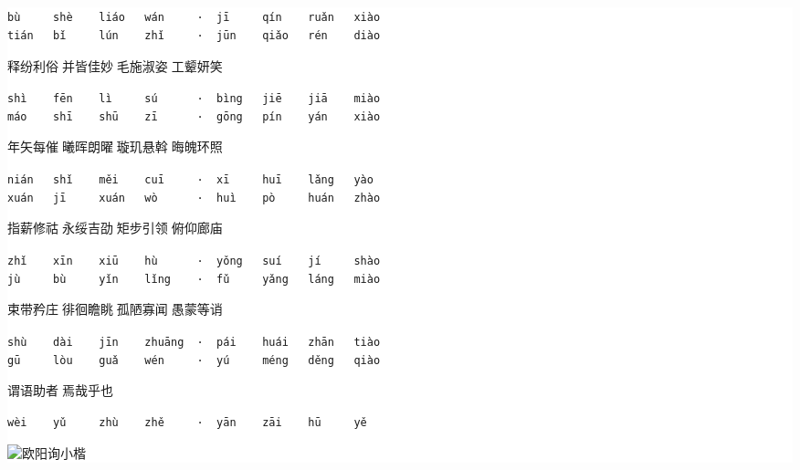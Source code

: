     bù     shè    liáo   wán     ·  jī     qín    ruǎn   xiào
    tián   bǐ     lún    zhǐ     ·  jūn    qiǎo   rén    diào

释纷利俗 并皆佳妙 毛施淑姿 工颦妍笑

    shì    fēn    lì     sú      ·  bìng   jiē    jiā    miào
    máo    shī    shū    zī      ·  gōng   pín    yán    xiào

年矢每催 曦晖朗曜 璇玑悬斡 晦魄环照

    nián   shǐ    měi    cuī     ·  xī     huī    lǎng   yào
    xuán   jī     xuán   wò      ·  huì    pò     huán   zhào

指薪修祜 永绥吉劭 矩步引领 俯仰廊庙

    zhǐ    xīn    xiū    hù      ·  yǒng   suí    jí     shào
    jù     bù     yǐn    lǐng    ·  fǔ     yǎng   láng   miào

束带矜庄 徘徊瞻眺 孤陋寡闻 愚蒙等诮

    shù    dài    jīn    zhuāng  ·  pái    huái   zhān   tiào
    gū     lòu    guǎ    wén     ·  yú     méng   děng   qiào

谓语助者 焉哉乎也

    wèi    yǔ     zhù    zhě     ·  yān    zāi    hū     yě

![欧阳询小楷](http://p134u8vmw.bkt.clouddn.com/taotcw_ouyangxun_4.jpg)
